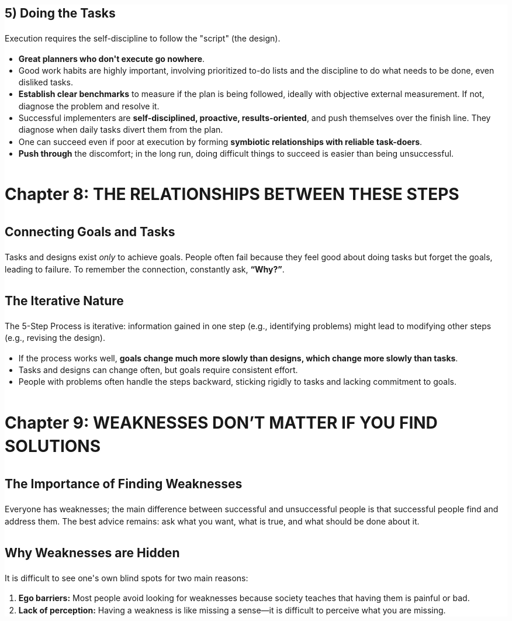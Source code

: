 ## 5) Doing the Tasks
Execution requires the self-discipline to follow the "script" (the design).

*   **Great planners who don't execute go nowhere**.
*   Good work habits are highly important, involving prioritized to-do lists and the discipline to do what needs to be done, even disliked tasks.
*   **Establish clear benchmarks** to measure if the plan is being followed, ideally with objective external measurement. If not, diagnose the problem and resolve it.
*   Successful implementers are **self-disciplined, proactive, results-oriented**, and push themselves over the finish line. They diagnose when daily tasks divert them from the plan.
*   One can succeed even if poor at execution by forming **symbiotic relationships with reliable task-doers**.
*   **Push through** the discomfort; in the long run, doing difficult things to succeed is easier than being unsuccessful.

# Chapter 8: THE RELATIONSHIPS BETWEEN THESE STEPS

## Connecting Goals and Tasks
Tasks and designs exist *only* to achieve goals. People often fail because they feel good about doing tasks but forget the goals, leading to failure. To remember the connection, constantly ask, **“Why?”**.

## The Iterative Nature
The 5-Step Process is iterative: information gained in one step (e.g., identifying problems) might lead to modifying other steps (e.g., revising the design).

*   If the process works well, **goals change much more slowly than designs, which change more slowly than tasks**.
*   Tasks and designs can change often, but goals require consistent effort.
*   People with problems often handle the steps backward, sticking rigidly to tasks and lacking commitment to goals.

# Chapter 9: WEAKNESSES DON’T MATTER IF YOU FIND SOLUTIONS

## The Importance of Finding Weaknesses
Everyone has weaknesses; the main difference between successful and unsuccessful people is that successful people find and address them. The best advice remains: ask what you want, what is true, and what should be done about it.

## Why Weaknesses are Hidden
It is difficult to see one's own blind spots for two main reasons:
1.  **Ego barriers:** Most people avoid looking for weaknesses because society teaches that having them is painful or bad.
2.  **Lack of perception:** Having a weakness is like missing a sense—it is difficult to perceive what you are missing.
